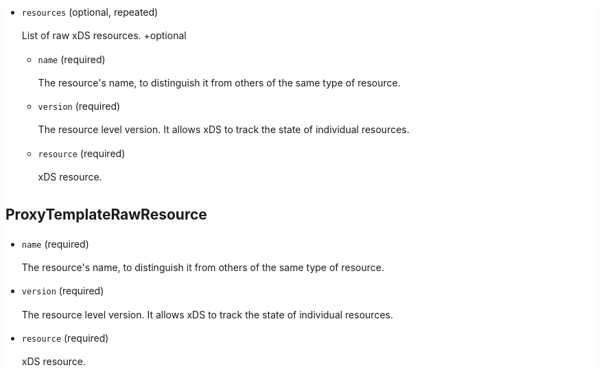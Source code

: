 - `resources` (optional, repeated)

    List of raw xDS resources.
    +optional    
    
    - `name` (required)
    
        The resource's name, to distinguish it from others of the same type of
        resource.    
    
    - `version` (required)
    
        The resource level version. It allows xDS to track the state of individual
        resources.    
    
    - `resource` (required)
    
        xDS resource.
## ProxyTemplateRawResource

- `name` (required)

    The resource's name, to distinguish it from others of the same type of
    resource.

- `version` (required)

    The resource level version. It allows xDS to track the state of individual
    resources.

- `resource` (required)

    xDS resource.

